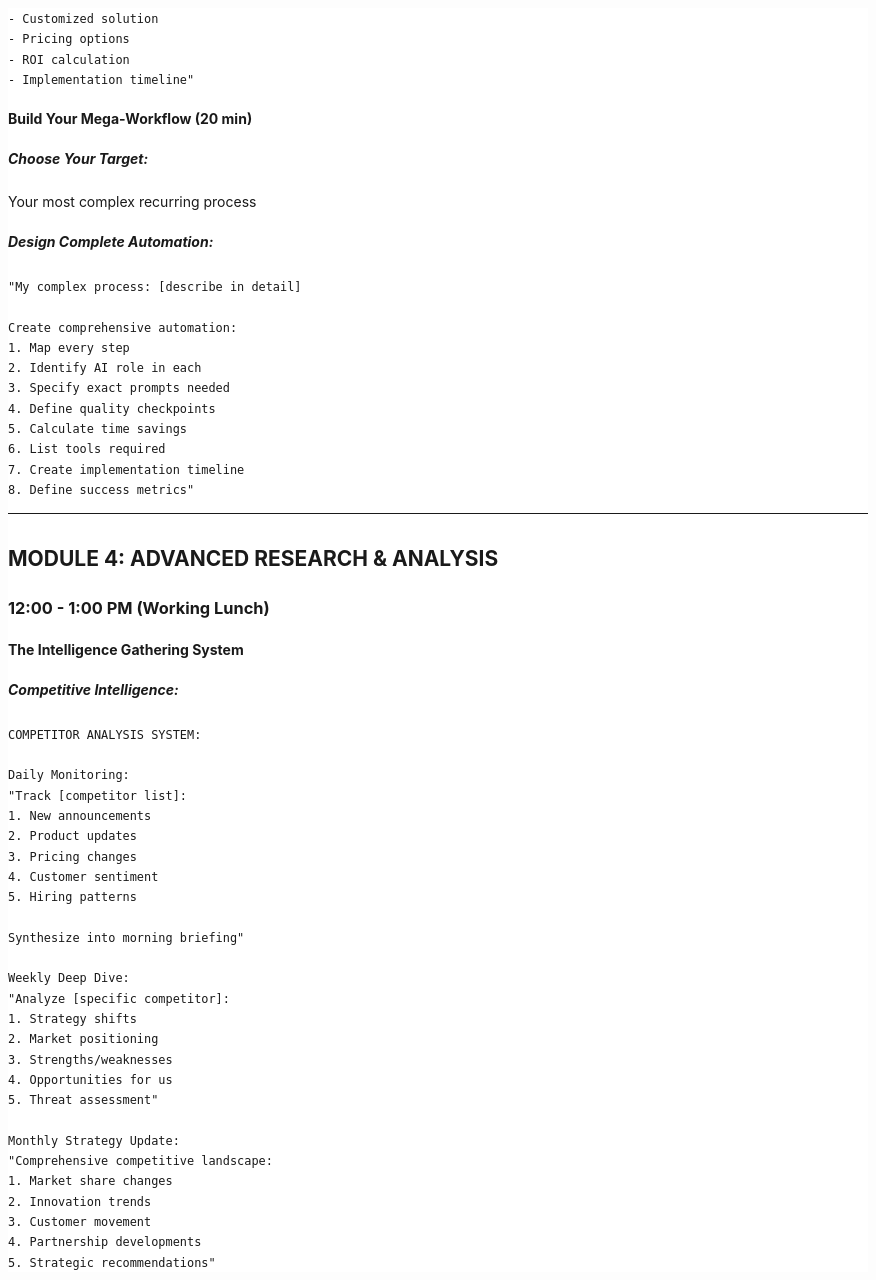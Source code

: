 ```prompt
- Customized solution
- Pricing options
- ROI calculation
- Implementation timeline"
```

#### Build Your Mega-Workflow (20 min)

##### Choose Your Target:
Your most complex recurring process

##### Design Complete Automation:
```prompt
"My complex process: [describe in detail]

Create comprehensive automation:
1. Map every step
2. Identify AI role in each
3. Specify exact prompts needed
4. Define quality checkpoints
5. Calculate time savings
6. List tools required
7. Create implementation timeline
8. Define success metrics"
```

---

## MODULE 4: ADVANCED RESEARCH & ANALYSIS
### 12:00 - 1:00 PM (Working Lunch)

#### The Intelligence Gathering System

##### Competitive Intelligence:
```prompt
COMPETITOR ANALYSIS SYSTEM:

Daily Monitoring:
"Track [competitor list]:
1. New announcements
2. Product updates
3. Pricing changes
4. Customer sentiment
5. Hiring patterns

Synthesize into morning briefing"

Weekly Deep Dive:
"Analyze [specific competitor]:
1. Strategy shifts
2. Market positioning
3. Strengths/weaknesses
4. Opportunities for us
5. Threat assessment"

Monthly Strategy Update:
"Comprehensive competitive landscape:
1. Market share changes
2. Innovation trends
3. Customer movement
4. Partnership developments
5. Strategic recommendations"
```
